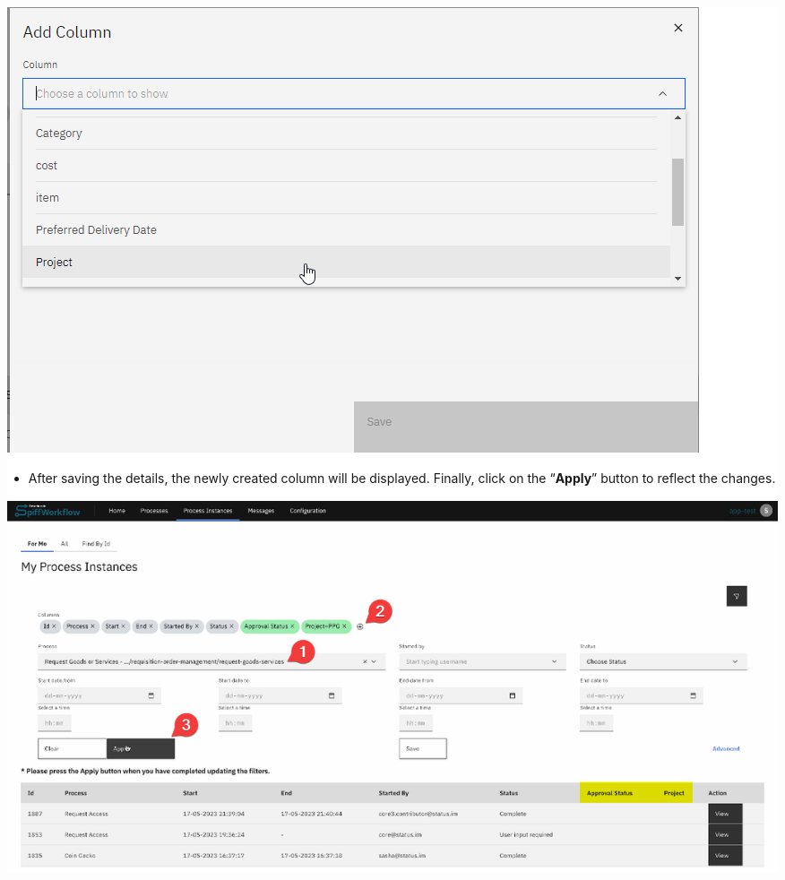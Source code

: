 ![Untitled](images/Untitled_23.png)

- After saving the details, the newly created column will be displayed.
Finally, click on the “**Apply**” button to reflect the changes.

![Untitled](images/Untitled_24.png)
